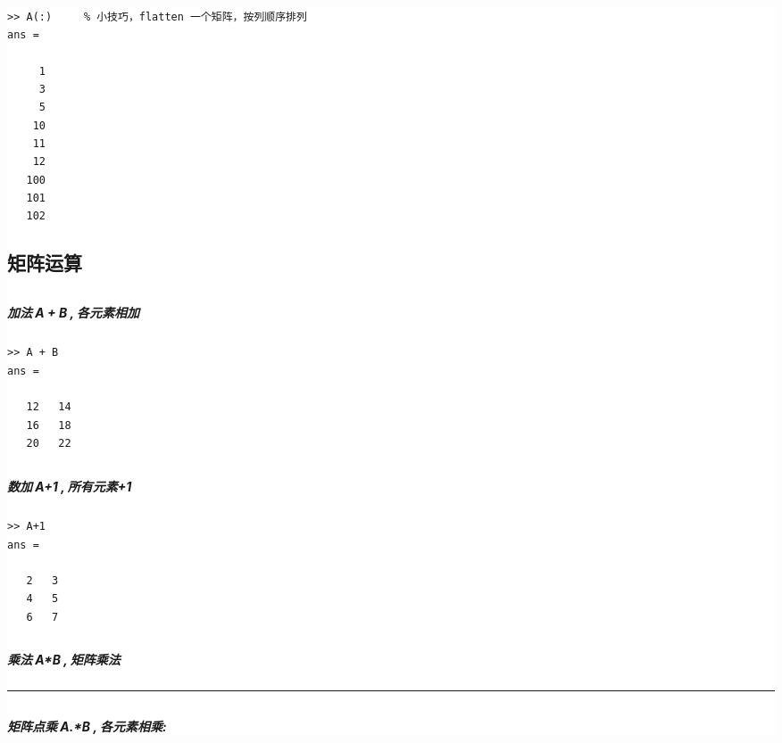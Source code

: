 ```
>> A(:)     % 小技巧，flatten 一个矩阵，按列顺序排列
ans =

     1
     3
     5
    10
    11
    12
   100
   101
   102

```

<h2 id="ba5e7829f63ffdcc50f799fa90bbe124"></h2>


## 矩阵运算
<h2 id="9ee76a86a85ebc392cc58adcd82755ac"></h2>


##### 加法 A + B , 各元素相加
```
>> A + B
ans =

   12   14
   16   18
   20   22
```   

<h2 id="0f8c8570065113d98309db042de5dc45"></h2>


##### 数加 A+1  , 所有元素+1

```
>> A+1
ans =

   2   3
   4   5
   6   7
```

<h2 id="2f5235a090db9cbf0b62bc8ec01379a6"></h2>


##### 乘法 A*B ,  矩阵乘法
---
<h2 id="85544a6ab193a65265eaaeddd9ac1569"></h2>


##### 矩阵点乘 A.*B  , 各元素相乘:  
